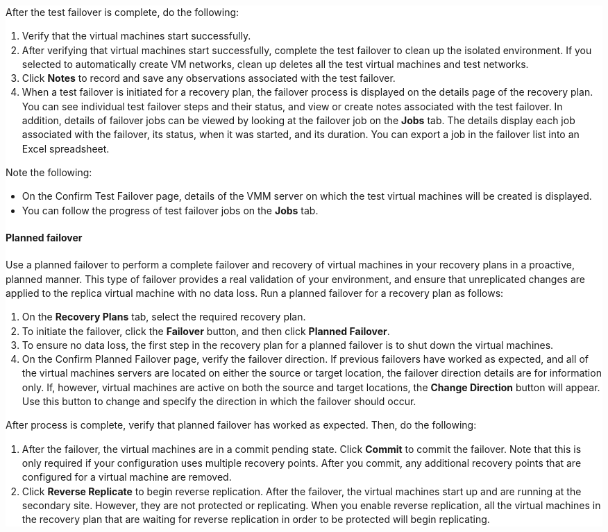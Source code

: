 

<P>After the test failover is complete, do the following:</P>
<OL>
<LI>Verify that the virtual machines start successfully.</LI>
<LI>After verifying that virtual machines start successfully, complete the test failover to clean up the isolated environment. If you selected to automatically create VM networks, clean up deletes all the test virtual machines and test networks.</LI>
<LI>Click <b>Notes</b> to record and save any observations associated with the test failover.</LI>
<LI>When a test failover is initiated for a recovery plan, the failover process is displayed on the details page of the recovery plan. You can see individual test failover steps and their status, and view or create notes associated with the test failover. In addition, details of failover jobs can be viewed by looking at the failover job on the <b>Jobs</b> tab. The details display each job associated with the failover, its status, when it was started, and its duration. You can export a job in the failover list into an Excel spreadsheet.</LI>
</OL>


Note the following:

- On the Confirm Test Failover page, details of the VMM server on which the test virtual machines will be created is displayed.  
- You can follow the progress of test failover jobs on the <b>Jobs</b> tab. 


<h4><a id="protect"></a>Planned failover</h4>
Use a planned failover to perform a complete failover and recovery of virtual machines in your recovery plans in a proactive, planned manner. This type of failover provides a real validation of your environment, and ensure that unreplicated changes are applied to the replica virtual machine with no data loss. Run a planned failover for a recovery plan as follows:

<OL>
<LI>On the <b>Recovery Plans</b> tab, select the required recovery plan.</LI>
<LI>To initiate the failover, click the <b>Failover</b> button, and then click <b>Planned Failover</b>.</LI>
<LI>To ensure no data loss, the first step in the recovery plan for a planned failover is to shut down the virtual machines.</LI>
<LI>On the Confirm Planned Failover page, verify the failover direction. If previous failovers have worked as expected, and all of the virtual machines servers are located on either the source or target location, the failover direction details are for information only. If, however, virtual machines are active on both the source and target locations, the <b>Change Direction</b> button will appear. Use this button to change and specify the direction in which the failover should occur.</LI>
</OL>

<P>After process is complete, verify that planned failover has worked as expected. Then, do the following:</P>
<OL>
<LI>After the failover, the virtual machines are in a commit pending state. Click <b>Commit</b> to commit the failover. Note that this is only required if your configuration uses multiple recovery points. After you commit, any additional recovery points that are configured for a virtual machine are removed. </LI>
<LI>Click <b>Reverse Replicate</b> to begin reverse replication. After the failover, the virtual machines start up and are running at the secondary site. However, they are not protected or replicating. When you enable reverse replication, all the virtual machines in the recovery plan that are waiting for reverse replication in order to be protected will begin replicating.</LI>
</OL>
	